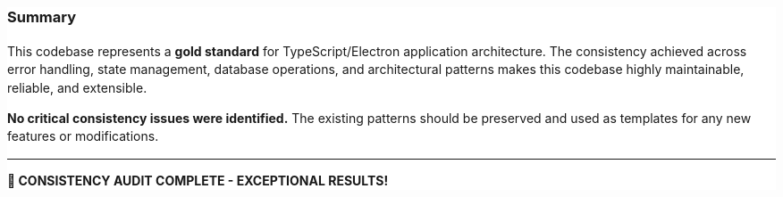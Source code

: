 ### **Summary**

This codebase represents a **gold standard** for TypeScript/Electron application architecture. The consistency achieved across error handling, state management, database operations, and architectural patterns makes this codebase highly maintainable, reliable, and extensible.

**No critical consistency issues were identified.** The existing patterns should be preserved and used as templates for any new features or modifications.

---

**🎉 CONSISTENCY AUDIT COMPLETE - EXCEPTIONAL RESULTS!**
